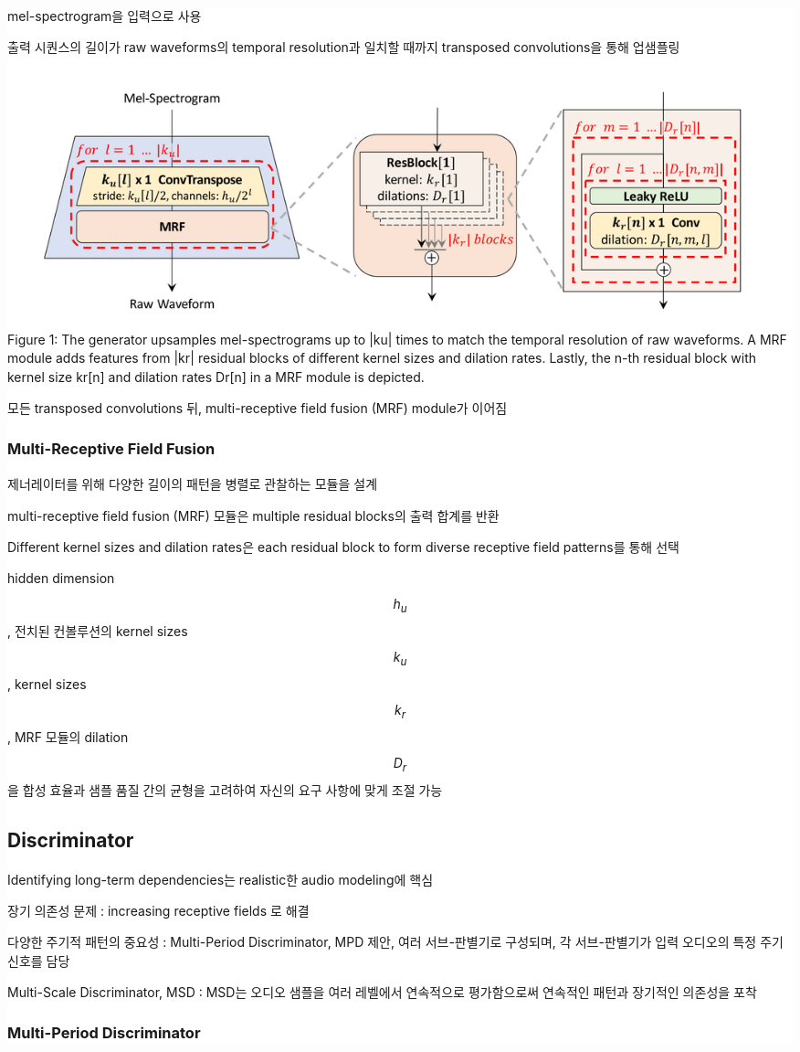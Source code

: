 mel-spectrogram을 입력으로 사용

출력 시퀀스의 길이가 raw waveforms의 temporal resolution과 일치할 때까지 transposed convolutions을 통해 업샘플링

![image.png](/assets/Images/2024-11-4-HiFi-GAN/image.png)

Figure 1: The generator upsamples mel-spectrograms up to |ku| times to match the temporal resolution of raw waveforms. A MRF module adds features from |kr| residual blocks of different kernel sizes and dilation rates. Lastly, the n-th residual block with kernel size kr[n] and dilation rates Dr[n] in a MRF module is depicted.

모든  transposed  convolutions 뒤, multi-receptive field fusion (MRF) module가 이어짐

### Multi-Receptive Field Fusion

제너레이터를 위해 다양한 길이의 패턴을 병렬로 관찰하는 모듈을 설계

multi-receptive field fusion (MRF) 모듈은 multiple residual blocks의 출력 합계를 반환

Different kernel sizes and dilation rates은  each residual block to form diverse receptive field patterns를 통해 선택

hidden dimension $$h_u$$, 전치된 컨볼루션의 kernel sizes $$k_u$$, kernel sizes $$k_r$$, MRF 모듈의 dilation
 $$D_r$$ 을 합성 효율과 샘플 품질 간의 균형을 고려하여 자신의 요구 사항에 맞게 조절 가능

## Discriminator

Identifying long-term dependencies는 realistic한 audio modeling에 핵심

장기 의존성 문제 : increasing receptive fields 로 해결

다양한 주기적 패턴의 중요성 : Multi-Period Discriminator, MPD 제안, 여러 서브-판별기로 구성되며, 각 서브-판별기가 입력 오디오의 특정 주기 신호를 담당

Multi-Scale Discriminator, MSD : MSD는 오디오 샘플을 여러 레벨에서 연속적으로 평가함으로써 연속적인 패턴과 장기적인 의존성을 포착

### Multi-Period Discriminator
